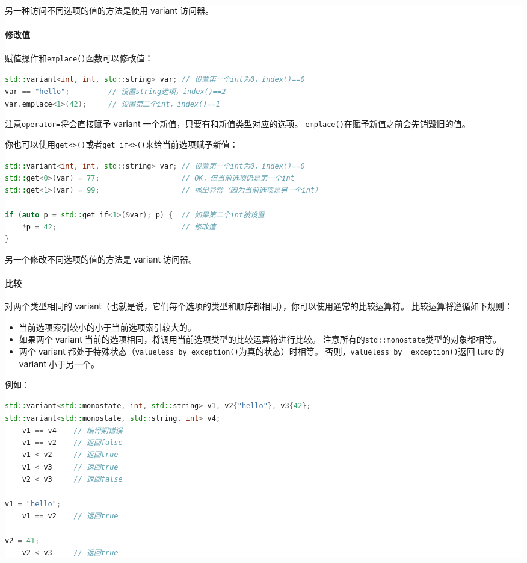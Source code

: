 另一种访问不同选项的值的方法是使用 variant 访问器。

#### 修改值

赋值操作和`emplace()`函数可以修改值：

```cpp
std::variant<int, int, std::string> var; // 设置第一个int为0，index()==0
var == "hello";         // 设置string选项，index()==2
var.emplace<1>(42);     // 设置第二个int，index()==1
```

注意`operator=`将会直接赋予 variant 一个新值，只要有和新值类型对应的选项。
`emplace()`在赋予新值之前会先销毁旧的值。

你也可以使用`get<>()`或者`get_if<>()`来给当前选项赋予新值：

```cpp
std::variant<int, int, std::string> var; // 设置第一个int为0，index()==0
std::get<0>(var) = 77;                   // OK，但当前选项仍是第一个int
std::get<1>(var) = 99;                   // 抛出异常（因为当前选项是另一个int）

if (auto p = std::get_if<1>(&var); p) {  // 如果第二个int被设置
    *p = 42;                             // 修改值
}
```

另一个修改不同选项的值的方法是 variant 访问器。

#### 比较

对两个类型相同的 variant（也就是说，它们每个选项的类型和顺序都相同），你可以使用通常的比较运算符。
比较运算将遵循如下规则：

- 当前选项索引较小的小于当前选项索引较大的。
- 如果两个 variant 当前的选项相同，将调用当前选项类型的比较运算符进行比较。
  注意所有的`std::monostate`类型的对象都相等。
- 两个 variant 都处于特殊状态（`valueless_by_exception()`为真的状态）时相等。
  否则，`valueless_by_
exception()`返回 ture 的 variant 小于另一个。

例如：

```cpp
std::variant<std::monostate, int, std::string> v1, v2{"hello"}, v3{42};
std::variant<std::monostate, std::string, int> v4;
    v1 == v4    // 编译期错误
    v1 == v2    // 返回false
    v1 < v2     // 返回true
    v1 < v3     // 返回true
    v2 < v3     // 返回false

v1 = "hello";
    v1 == v2    // 返回true

v2 = 41;
    v2 < v3     // 返回true
```

